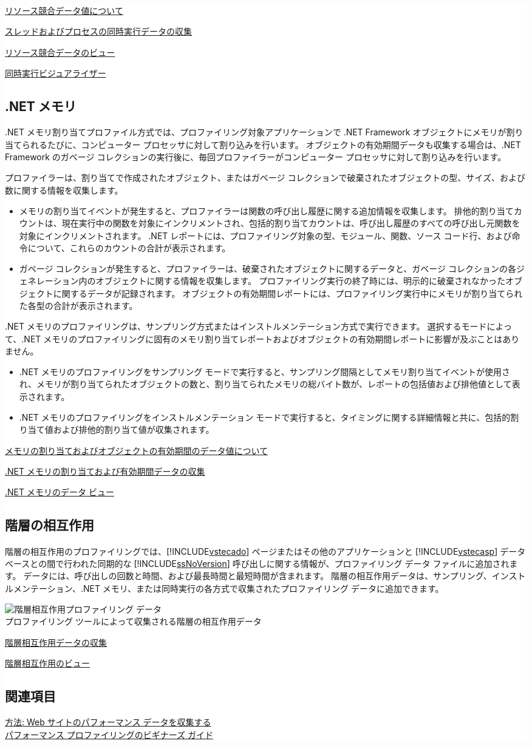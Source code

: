  [リソース競合データ値について](../profiling/understanding-resource-contention-data-values.md)  
  
 [スレッドおよびプロセスの同時実行データの収集](../profiling/collecting-thread-and-process-concurrency-data.md)  
  
 [リソース競合データのビュー](../profiling/resource-contention-data-views.md)  
  
 [同時実行ビジュアライザー](../profiling/concurrency-visualizer.md)  
  
##  <a name="net_memory"></a> .NET メモリ  
 .NET メモリ割り当てプロファイル方式では、プロファイリング対象アプリケーションで .NET Framework オブジェクトにメモリが割り当てられるたびに、コンピューター プロセッサに対して割り込みを行います。 オブジェクトの有効期間データも収集する場合は、.NET Framework のガベージ コレクションの実行後に、毎回プロファイラーがコンピューター プロセッサに対して割り込みを行います。  
  
 プロファイラーは、割り当てで作成されたオブジェクト、またはガベージ コレクションで破棄されたオブジェクトの型、サイズ、および数に関する情報を収集します。  
  
-   メモリの割り当てイベントが発生すると、プロファイラーは関数の呼び出し履歴に関する追加情報を収集します。 排他的割り当てカウントは、現在実行中の関数を対象にインクリメントされ、包括的割り当てカウントは、呼び出し履歴のすべての呼び出し元関数を対象にインクリメントされます。 .NET レポートには、プロファイリング対象の型、モジュール、関数、ソース コード行、および命令について、これらのカウントの合計が表示されます。  
  
-   ガベージ コレクションが発生すると、プロファイラーは、破棄されたオブジェクトに関するデータと、ガベージ コレクションの各ジェネレーション内のオブジェクトに関する情報を収集します。 プロファイリング実行の終了時には、明示的に破棄されなかったオブジェクトに関するデータが記録されます。 オブジェクトの有効期間レポートには、プロファイリング実行中にメモリが割り当てられた各型の合計が表示されます。  
  
 .NET メモリのプロファイリングは、サンプリング方式またはインストルメンテーション方式で実行できます。 選択するモードによって、.NET メモリのプロファイリングに固有のメモリ割り当てレポートおよびオブジェクトの有効期間レポートに影響が及ぶことはありません。  
  
-   .NET メモリのプロファイリングをサンプリング モードで実行すると、サンプリング間隔としてメモリ割り当てイベントが使用され、メモリが割り当てられたオブジェクトの数と、割り当てられたメモリの総バイト数が、レポートの包括値および排他値として表示されます。  
  
-   .NET メモリのプロファイリングをインストルメンテーション モードで実行すると、タイミングに関する詳細情報と共に、包括的割り当て値および排他的割り当て値が収集されます。  
  
 [メモリの割り当ておよびオブジェクトの有効期間のデータ値について](../profiling/understanding-memory-allocation-and-object-lifetime-data-values.md)  
  
 [.NET メモリの割り当ておよび有効期間データの収集](../profiling/collecting-dotnet-memory-allocation-and-lifetime-data.md)  
  
 [.NET メモリのデータ ビュー](../profiling/dotnet-memory-data-views.md)  
  
##  <a name="tier_interaction"></a> 階層の相互作用  
 階層の相互作用のプロファイリングでは、[!INCLUDE[vstecado](../data-tools/includes/vstecado_md.md)] ページまたはその他のアプリケーションと [!INCLUDE[vstecasp](../code-quality/includes/vstecasp_md.md)] データベースとの間で行われた同期的な [!INCLUDE[ssNoVersion](../data-tools/includes/ssnoversion_md.md)] 呼び出しに関する情報が、プロファイリング データ ファイルに追加されます。 データには、呼び出しの回数と時間、および最長時間と最短時間が含まれます。 階層の相互作用データは、サンプリング、インストルメンテーション、.NET メモリ、または同時実行の各方式で収集されたプロファイリング データに追加できます。  
  
 ![階層相互作用プロファイリング データ](../profiling/media/tierinteraction_profilingtools.png "TierInteraction_ProfilingTools")  
プロファイリング ツールによって収集される階層の相互作用データ  
  
 [階層相互作用データの収集](../profiling/collecting-tier-interaction-data.md)  
  
 [階層相互作用のビュー](../profiling/tier-interaction-views.md)  
  
## <a name="see-also"></a>関連項目  
 [方法: Web サイトのパフォーマンス データを収集する](../profiling/how-to-collect-performance-data-for-a-web-site.md)   
 [パフォーマンス プロファイリングのビギナーズ ガイド](../profiling/beginners-guide-to-performance-profiling.md)